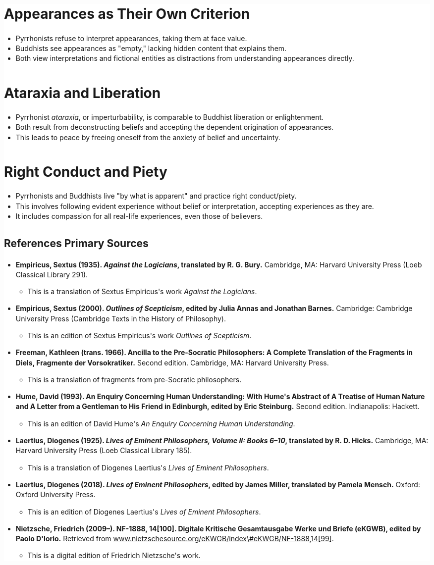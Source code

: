 # Appearances as Their Own Criterion

* Pyrrhonists refuse to interpret appearances, taking them at face value.
* Buddhists see appearances as "empty," lacking hidden content that explains them.
* Both view interpretations and fictional entities as distractions from understanding appearances directly.

# Ataraxia and Liberation

* Pyrrhonist *ataraxia*, or imperturbability, is comparable to Buddhist liberation or enlightenment.
* Both result from deconstructing beliefs and accepting the dependent origination of appearances.
* This leads to peace by freeing oneself from the anxiety of belief and uncertainty.

# Right Conduct and Piety

* Pyrrhonists and Buddhists live "by what is apparent" and practice right conduct/piety.
* This involves following evident experience without belief or interpretation, accepting experiences as they are.
* It includes compassion for all real-life experiences, even those of believers.

## References Primary Sources

* **Empiricus, Sextus (1935). *Against the Logicians*, translated by R. G. Bury.** Cambridge, MA: Harvard University Press (Loeb Classical Library 291).
    * This is a translation of Sextus Empiricus's work *Against the Logicians*.

* **Empiricus, Sextus (2000). *Outlines of Scepticism*, edited by Julia Annas and Jonathan Barnes.** Cambridge: Cambridge University Press (Cambridge Texts in the History of Philosophy).
    * This is an edition of Sextus Empiricus's work *Outlines of Scepticism*.

* **Freeman, Kathleen (trans. 1966). Ancilla to the Pre-Socratic Philosophers: A Complete Translation of the Fragments in Diels, Fragmente der Vorsokratiker.** Second edition. Cambridge, MA: Harvard University Press.
    * This is a translation of fragments from pre-Socratic philosophers.

* **Hume, David (1993). An Enquiry Concerning Human Understanding: With Hume's Abstract of A Treatise of Human Nature and A Letter from a Gentleman to His Friend in Edinburgh, edited by Eric Steinburg.** Second edition. Indianapolis: Hackett.
    * This is an edition of David Hume's *An Enquiry Concerning Human Understanding*.

* **Laertius, Diogenes (1925). *Lives of Eminent Philosophers, Volume II: Books 6–10*, translated by R. D. Hicks.** Cambridge, MA: Harvard University Press (Loeb Classical Library 185).
    * This is a translation of Diogenes Laertius's *Lives of Eminent Philosophers*.

* **Laertius, Diogenes (2018). *Lives of Eminent Philosophers*, edited by James Miller, translated by Pamela Mensch.** Oxford: Oxford University Press.
    * This is an edition of Diogenes Laertius's *Lives of Eminent Philosophers*.

* **Nietzsche, Friedrich (2009–). NF-1888, 14[100]. Digitale Kritische Gesamtausgabe Werke und Briefe (eKGWB), edited by Paolo D'Iorio.** Retrieved from www.nietzschesource.org/eKWGB/index\#eKWGB/NF-1888,14[99].
    * This is a digital edition of Friedrich Nietzsche's work.
